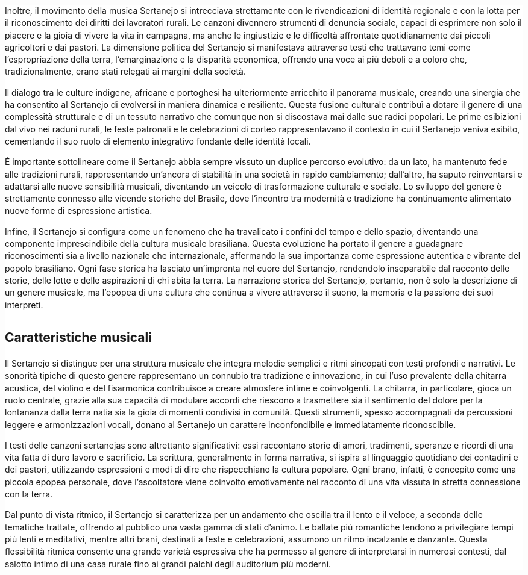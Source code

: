Inoltre, il movimento della musica Sertanejo si intrecciava strettamente con le rivendicazioni di identità regionale e con la lotta per il riconoscimento dei diritti dei lavoratori rurali. Le canzoni divennero strumenti di denuncia sociale, capaci di esprimere non solo il piacere e la gioia di vivere la vita in campagna, ma anche le ingiustizie e le difficoltà affrontate quotidianamente dai piccoli agricoltori e dai pastori. La dimensione politica del Sertanejo si manifestava attraverso testi che trattavano temi come l’espropriazione della terra, l’emarginazione e la disparità economica, offrendo una voce ai più deboli e a coloro che, tradizionalmente, erano stati relegati ai margini della società.  

Il dialogo tra le culture indigene, africane e portoghesi ha ulteriormente arricchito il panorama musicale, creando una sinergia che ha consentito al Sertanejo di evolversi in maniera dinamica e resiliente. Questa fusione culturale contribuì a dotare il genere di una complessità strutturale e di un tessuto narrativo che comunque non si discostava mai dalle sue radici popolari. Le prime esibizioni dal vivo nei raduni rurali, le feste patronali e le celebrazioni di corteo rappresentavano il contesto in cui il Sertanejo veniva esibito, cementando il suo ruolo di elemento integrativo fondante delle identità locali.  

È importante sottolineare come il Sertanejo abbia sempre vissuto un duplice percorso evolutivo: da un lato, ha mantenuto fede alle tradizioni rurali, rappresentando un’ancora di stabilità in una società in rapido cambiamento; dall’altro, ha saputo reinventarsi e adattarsi alle nuove sensibilità musicali, diventando un veicolo di trasformazione culturale e sociale. Lo sviluppo del genere è strettamente connesso alle vicende storiche del Brasile, dove l’incontro tra modernità e tradizione ha continuamente alimentato nuove forme di espressione artistica.  

Infine, il Sertanejo si configura come un fenomeno che ha travalicato i confini del tempo e dello spazio, diventando una componente imprescindibile della cultura musicale brasiliana. Questa evoluzione ha portato il genere a guadagnare riconoscimenti sia a livello nazionale che internazionale, affermando la sua importanza come espressione autentica e vibrante del popolo brasiliano. Ogni fase storica ha lasciato un’impronta nel cuore del Sertanejo, rendendolo inseparabile dal racconto delle storie, delle lotte e delle aspirazioni di chi abita la terra. La narrazione storica del Sertanejo, pertanto, non è solo la descrizione di un genere musicale, ma l’epopea di una cultura che continua a vivere attraverso il suono, la memoria e la passione dei suoi interpreti.


## Caratteristiche musicali

Il Sertanejo si distingue per una struttura musicale che integra melodie semplici e ritmi sincopati con testi profondi e narrativi. Le sonorità tipiche di questo genere rappresentano un connubio tra tradizione e innovazione, in cui l’uso prevalente della chitarra acustica, del violino e del fisarmonica contribuisce a creare atmosfere intime e coinvolgenti. La chitarra, in particolare, gioca un ruolo centrale, grazie alla sua capacità di modulare accordi che riescono a trasmettere sia il sentimento del dolore per la lontananza dalla terra natia sia la gioia di momenti condivisi in comunità. Questi strumenti, spesso accompagnati da percussioni leggere e armonizzazioni vocali, donano al Sertanejo un carattere inconfondibile e immediatamente riconoscibile.  

I testi delle canzoni sertanejas sono altrettanto significativi: essi raccontano storie di amori, tradimenti, speranze e ricordi di una vita fatta di duro lavoro e sacrificio. La scrittura, generalmente in forma narrativa, si ispira al linguaggio quotidiano dei contadini e dei pastori, utilizzando espressioni e modi di dire che rispecchiano la cultura popolare. Ogni brano, infatti, è concepito come una piccola epopea personale, dove l’ascoltatore viene coinvolto emotivamente nel racconto di una vita vissuta in stretta connessione con la terra.  

Dal punto di vista ritmico, il Sertanejo si caratterizza per un andamento che oscilla tra il lento e il veloce, a seconda delle tematiche trattate, offrendo al pubblico una vasta gamma di stati d’animo. Le ballate più romantiche tendono a privilegiare tempi più lenti e meditativi, mentre altri brani, destinati a feste e celebrazioni, assumono un ritmo incalzante e danzante. Questa flessibilità ritmica consente una grande varietà espressiva che ha permesso al genere di interpretarsi in numerosi contesti, dal salotto intimo di una casa rurale fino ai grandi palchi degli auditorium più moderni.  
